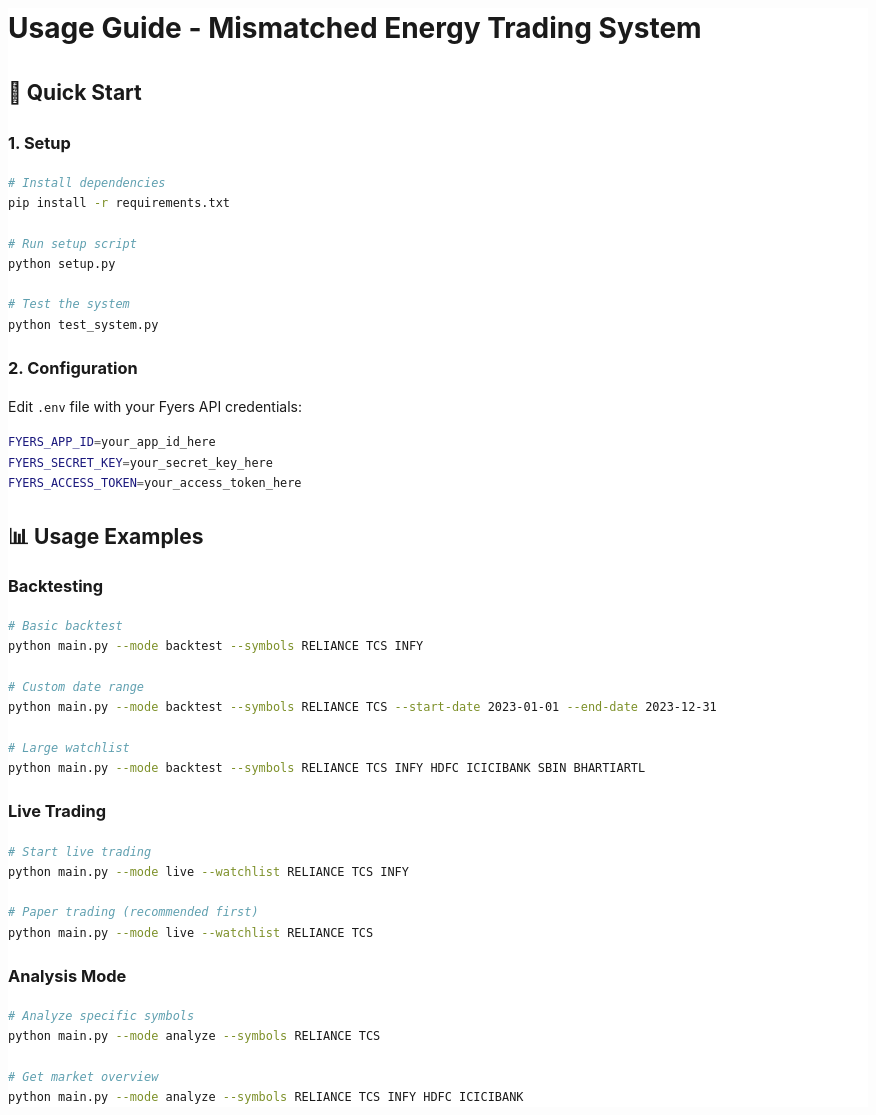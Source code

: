 # Usage Guide - Mismatched Energy Trading System

## 🚀 Quick Start

### 1. Setup
```bash
# Install dependencies
pip install -r requirements.txt

# Run setup script
python setup.py

# Test the system
python test_system.py
```

### 2. Configuration
Edit `.env` file with your Fyers API credentials:
```bash
FYERS_APP_ID=your_app_id_here
FYERS_SECRET_KEY=your_secret_key_here
FYERS_ACCESS_TOKEN=your_access_token_here
```

## 📊 Usage Examples

### Backtesting
```bash
# Basic backtest
python main.py --mode backtest --symbols RELIANCE TCS INFY

# Custom date range
python main.py --mode backtest --symbols RELIANCE TCS --start-date 2023-01-01 --end-date 2023-12-31

# Large watchlist
python main.py --mode backtest --symbols RELIANCE TCS INFY HDFC ICICIBANK SBIN BHARTIARTL
```

### Live Trading
```bash
# Start live trading
python main.py --mode live --watchlist RELIANCE TCS INFY

# Paper trading (recommended first)
python main.py --mode live --watchlist RELIANCE TCS
```

### Analysis Mode
```bash
# Analyze specific symbols
python main.py --mode analyze --symbols RELIANCE TCS

# Get market overview
python main.py --mode analyze --symbols RELIANCE TCS INFY HDFC ICICIBANK
```
